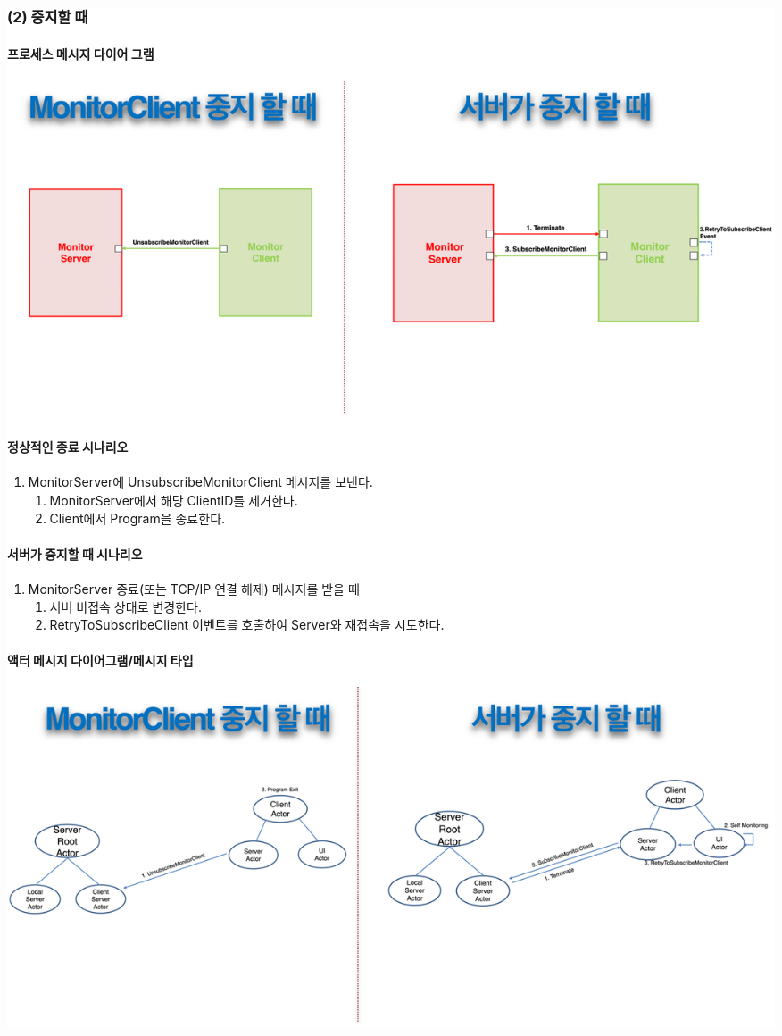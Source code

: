 
### (2) 중지할 때
#### 프로세스 메시지 다이어 그램
![img.png](img/img12.png)
#### 정상적인 종료 시나리오
1. MonitorServer에 UnsubscribeMonitorClient 메시지를 보낸다.
    1. MonitorServer에서 해당 ClientID를 제거한다.
    2. Client에서 Program을 종료한다.
#### 서버가 중지할 때 시나리오
1. MonitorServer 종료(또는 TCP/IP 연결 해제) 메시지를 받을 때
    1. 서버 비접속 상태로 변경한다.
    2. RetryToSubscribeClient 이벤트를 호출하여 Server와 재접속을 시도한다.
#### 액터 메시지 다이어그램/메시지 타입
![img.png](img/img13.png)
